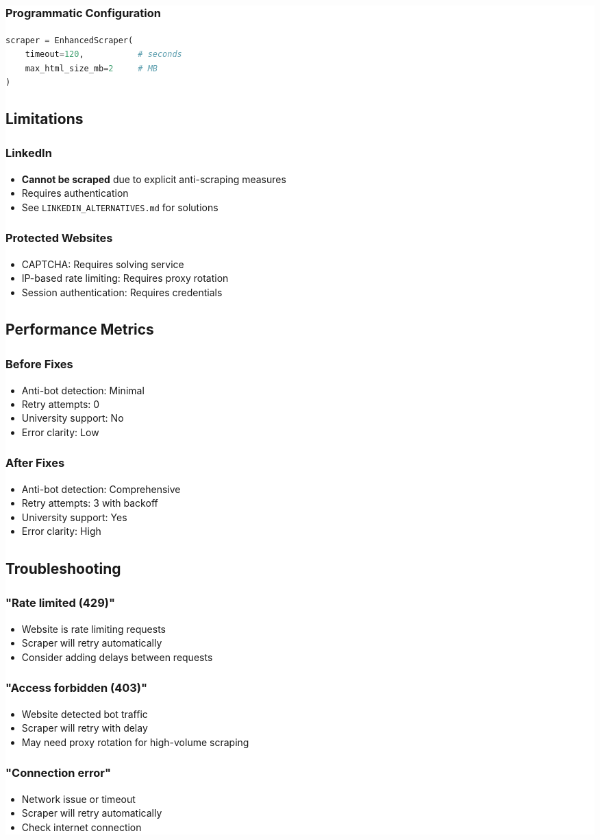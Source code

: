 ### Programmatic Configuration
```python
scraper = EnhancedScraper(
    timeout=120,           # seconds
    max_html_size_mb=2     # MB
)
```

## Limitations

### LinkedIn
- **Cannot be scraped** due to explicit anti-scraping measures
- Requires authentication
- See `LINKEDIN_ALTERNATIVES.md` for solutions

### Protected Websites
- CAPTCHA: Requires solving service
- IP-based rate limiting: Requires proxy rotation
- Session authentication: Requires credentials

## Performance Metrics

### Before Fixes
- Anti-bot detection: Minimal
- Retry attempts: 0
- University support: No
- Error clarity: Low

### After Fixes
- Anti-bot detection: Comprehensive
- Retry attempts: 3 with backoff
- University support: Yes
- Error clarity: High

## Troubleshooting

### "Rate limited (429)"
- Website is rate limiting requests
- Scraper will retry automatically
- Consider adding delays between requests

### "Access forbidden (403)"
- Website detected bot traffic
- Scraper will retry with delay
- May need proxy rotation for high-volume scraping

### "Connection error"
- Network issue or timeout
- Scraper will retry automatically
- Check internet connection
